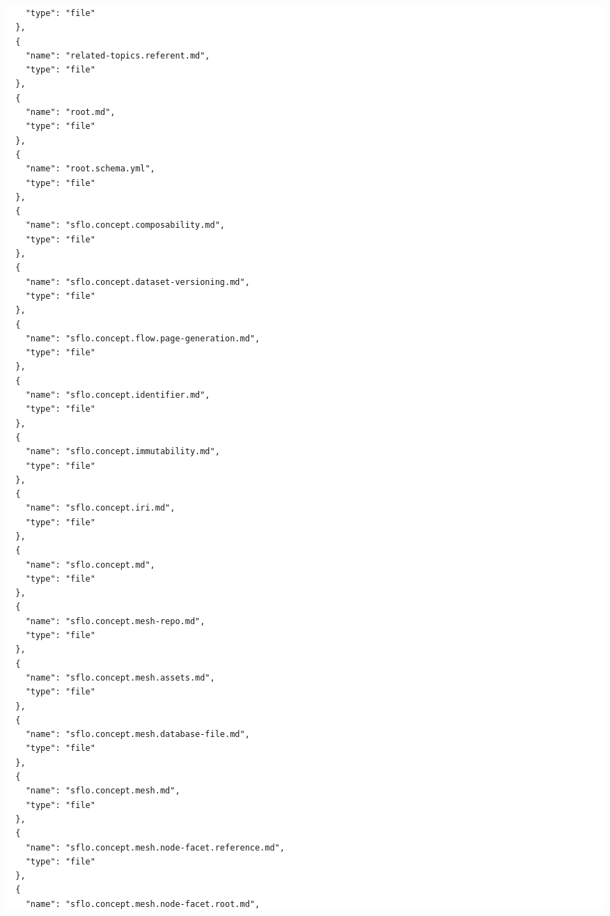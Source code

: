         "type": "file"
      },
      {
        "name": "related-topics.referent.md",
        "type": "file"
      },
      {
        "name": "root.md",
        "type": "file"
      },
      {
        "name": "root.schema.yml",
        "type": "file"
      },
      {
        "name": "sflo.concept.composability.md",
        "type": "file"
      },
      {
        "name": "sflo.concept.dataset-versioning.md",
        "type": "file"
      },
      {
        "name": "sflo.concept.flow.page-generation.md",
        "type": "file"
      },
      {
        "name": "sflo.concept.identifier.md",
        "type": "file"
      },
      {
        "name": "sflo.concept.immutability.md",
        "type": "file"
      },
      {
        "name": "sflo.concept.iri.md",
        "type": "file"
      },
      {
        "name": "sflo.concept.md",
        "type": "file"
      },
      {
        "name": "sflo.concept.mesh-repo.md",
        "type": "file"
      },
      {
        "name": "sflo.concept.mesh.assets.md",
        "type": "file"
      },
      {
        "name": "sflo.concept.mesh.database-file.md",
        "type": "file"
      },
      {
        "name": "sflo.concept.mesh.md",
        "type": "file"
      },
      {
        "name": "sflo.concept.mesh.node-facet.reference.md",
        "type": "file"
      },
      {
        "name": "sflo.concept.mesh.node-facet.root.md",